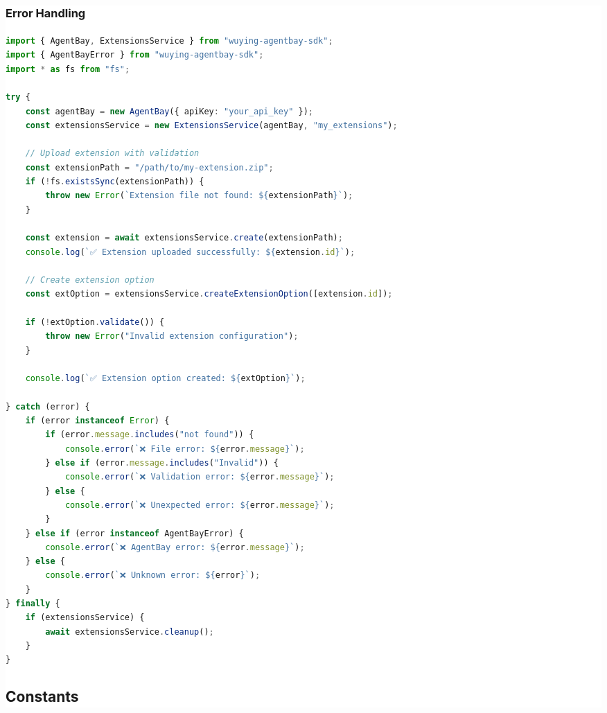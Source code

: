 ### Error Handling

```typescript
import { AgentBay, ExtensionsService } from "wuying-agentbay-sdk";
import { AgentBayError } from "wuying-agentbay-sdk";
import * as fs from "fs";

try {
    const agentBay = new AgentBay({ apiKey: "your_api_key" });
    const extensionsService = new ExtensionsService(agentBay, "my_extensions");
    
    // Upload extension with validation
    const extensionPath = "/path/to/my-extension.zip";
    if (!fs.existsSync(extensionPath)) {
        throw new Error(`Extension file not found: ${extensionPath}`);
    }
    
    const extension = await extensionsService.create(extensionPath);
    console.log(`✅ Extension uploaded successfully: ${extension.id}`);
    
    // Create extension option
    const extOption = extensionsService.createExtensionOption([extension.id]);
    
    if (!extOption.validate()) {
        throw new Error("Invalid extension configuration");
    }
    
    console.log(`✅ Extension option created: ${extOption}`);
    
} catch (error) {
    if (error instanceof Error) {
        if (error.message.includes("not found")) {
            console.error(`❌ File error: ${error.message}`);
        } else if (error.message.includes("Invalid")) {
            console.error(`❌ Validation error: ${error.message}`);
        } else {
            console.error(`❌ Unexpected error: ${error.message}`);
        }
    } else if (error instanceof AgentBayError) {
        console.error(`❌ AgentBay error: ${error.message}`);
    } else {
        console.error(`❌ Unknown error: ${error}`);
    }
} finally {
    if (extensionsService) {
        await extensionsService.cleanup();
    }
}
```

## Constants
